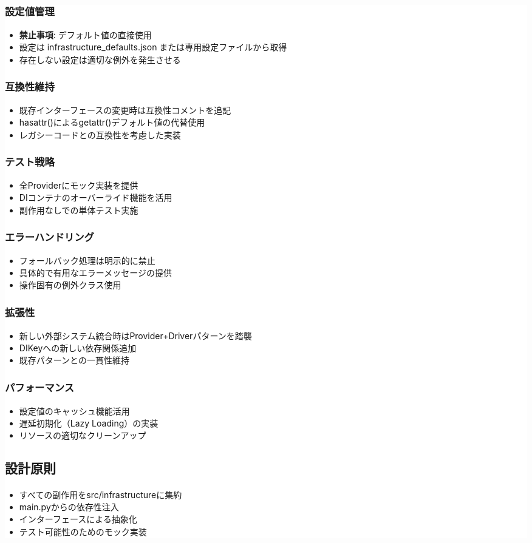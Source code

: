 ### 設定値管理
- **禁止事項**: デフォルト値の直接使用
- 設定は infrastructure_defaults.json または専用設定ファイルから取得
- 存在しない設定は適切な例外を発生させる

### 互換性維持
- 既存インターフェースの変更時は互換性コメントを追記
- hasattr()によるgetattr()デフォルト値の代替使用
- レガシーコードとの互換性を考慮した実装

### テスト戦略
- 全Providerにモック実装を提供
- DIコンテナのオーバーライド機能を活用
- 副作用なしでの単体テスト実施

### エラーハンドリング
- フォールバック処理は明示的に禁止
- 具体的で有用なエラーメッセージの提供
- 操作固有の例外クラス使用

### 拡張性
- 新しい外部システム統合時はProvider+Driverパターンを踏襲
- DIKeyへの新しい依存関係追加
- 既存パターンとの一貫性維持

### パフォーマンス
- 設定値のキャッシュ機能活用
- 遅延初期化（Lazy Loading）の実装
- リソースの適切なクリーンアップ

## 設計原則
- すべての副作用をsrc/infrastructureに集約
- main.pyからの依存性注入
- インターフェースによる抽象化
- テスト可能性のためのモック実装